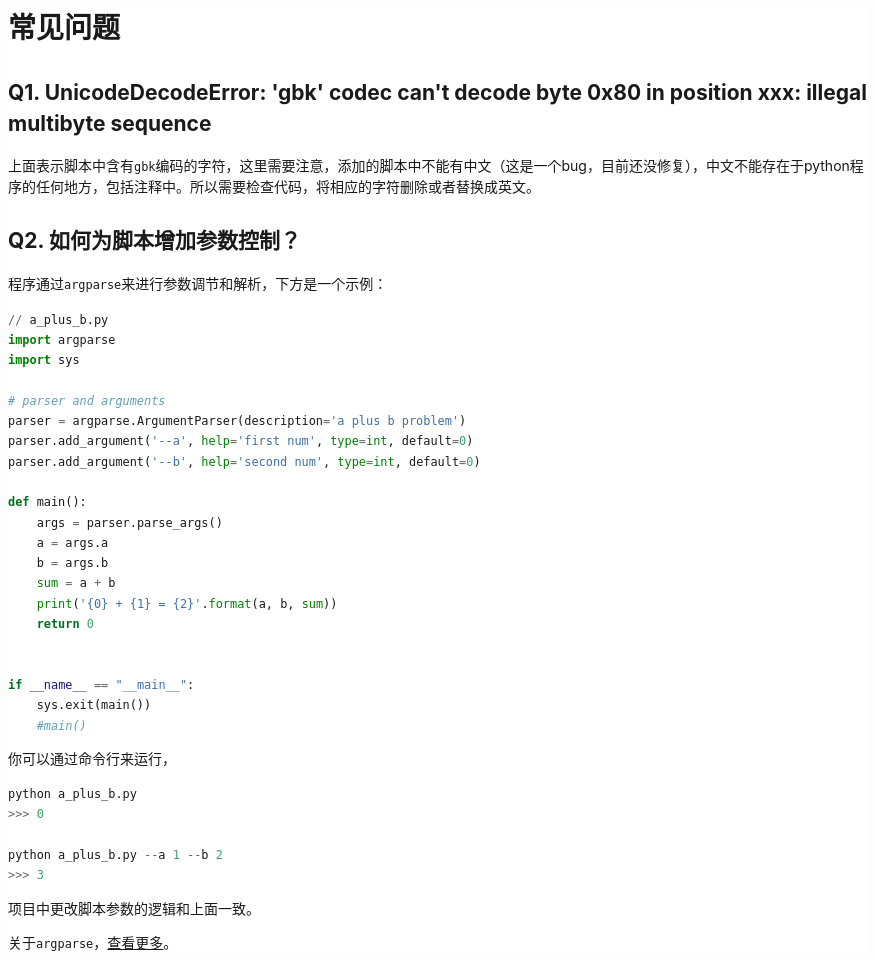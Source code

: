 # 常见问题



## Q1. UnicodeDecodeError: 'gbk' codec can't decode byte 0x80 in position xxx: illegal multibyte sequence

上面表示脚本中含有`gbk`编码的字符，这里需要注意，添加的脚本中不能有中文（这是一个bug，目前还没修复），中文不能存在于python程序的任何地方，包括注释中。所以需要检查代码，将相应的字符删除或者替换成英文。


## Q2. 如何为脚本增加参数控制？

程序通过`argparse`来进行参数调节和解析，下方是一个示例：

```python
// a_plus_b.py
import argparse
import sys

# parser and arguments
parser = argparse.ArgumentParser(description='a plus b problem')
parser.add_argument('--a', help='first num', type=int, default=0)
parser.add_argument('--b', help='second num', type=int, default=0)

def main():
    args = parser.parse_args()
    a = args.a
    b = args.b
    sum = a + b
    print('{0} + {1} = {2}'.format(a, b, sum))
    return 0


if __name__ == "__main__":
    sys.exit(main())
    #main()
```

你可以通过命令行来运行，

```python
python a_plus_b.py
>>> 0

python a_plus_b.py --a 1 --b 2
>>> 3
```

项目中更改脚本参数的逻辑和上面一致。

关于`argparse`，[查看更多](https://docs.python.org/3/library/argparse.html)。

